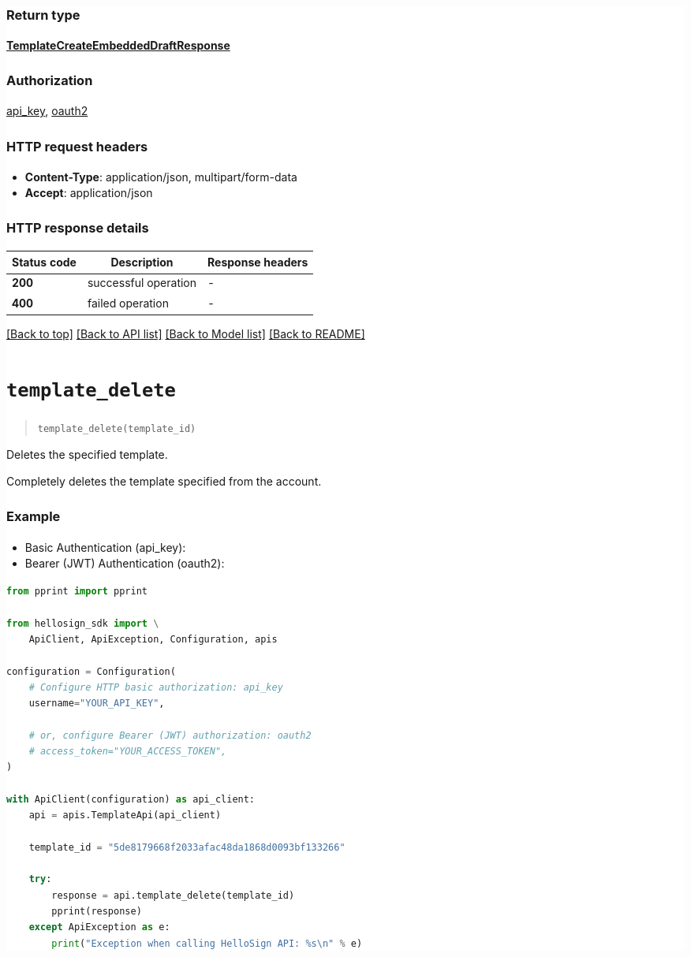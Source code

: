 ### Return type

[**TemplateCreateEmbeddedDraftResponse**](TemplateCreateEmbeddedDraftResponse.md)

### Authorization

[api_key](../README.md#api_key), [oauth2](../README.md#oauth2)

### HTTP request headers

 - **Content-Type**: application/json, multipart/form-data
 - **Accept**: application/json


### HTTP response details

| Status code | Description | Response headers |
|-------------|-------------|------------------|
**200** | successful operation |  -  |
**400** | failed operation |  -  |

[[Back to top]](#) [[Back to API list]](../README.md#documentation-for-api-endpoints) [[Back to Model list]](../README.md#documentation-for-models) [[Back to README]](../README.md)

# ```template_delete```
> ```template_delete(template_id)```

Deletes the specified template.

Completely deletes the template specified from the account.

### Example

* Basic Authentication (api_key):
* Bearer (JWT) Authentication (oauth2):

```python
from pprint import pprint

from hellosign_sdk import \
    ApiClient, ApiException, Configuration, apis

configuration = Configuration(
    # Configure HTTP basic authorization: api_key
    username="YOUR_API_KEY",

    # or, configure Bearer (JWT) authorization: oauth2
    # access_token="YOUR_ACCESS_TOKEN",
)

with ApiClient(configuration) as api_client:
    api = apis.TemplateApi(api_client)

    template_id = "5de8179668f2033afac48da1868d0093bf133266"

    try:
        response = api.template_delete(template_id)
        pprint(response)
    except ApiException as e:
        print("Exception when calling HelloSign API: %s\n" % e)

```
